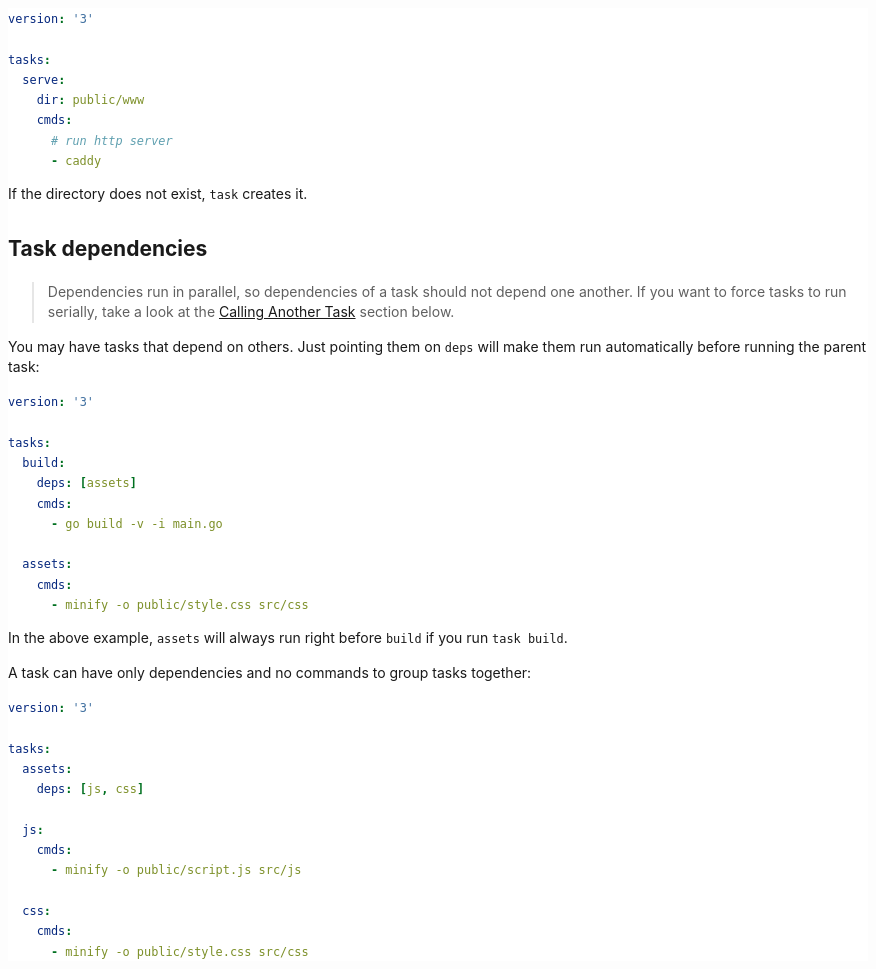 ```yaml
version: '3'

tasks:
  serve:
    dir: public/www
    cmds:
      # run http server
      - caddy
```

If the directory does not exist, `task` creates it.

## Task dependencies

> Dependencies run in parallel, so dependencies of a task should not depend one
> another. If you want to force tasks to run serially, take a look at the
> [Calling Another Task](#calling-another-task) section below.

You may have tasks that depend on others. Just pointing them on `deps` will
make them run automatically before running the parent task:

```yaml
version: '3'

tasks:
  build:
    deps: [assets]
    cmds:
      - go build -v -i main.go

  assets:
    cmds:
      - minify -o public/style.css src/css
```

In the above example, `assets` will always run right before `build` if you run
`task build`.

A task can have only dependencies and no commands to group tasks together:

```yaml
version: '3'

tasks:
  assets:
    deps: [js, css]

  js:
    cmds:
      - minify -o public/script.js src/js

  css:
    cmds:
      - minify -o public/style.css src/css
```


[gotemplate]: https://golang.org/pkg/text/template/
[minify]: https://github.com/tdewolff/minify/tree/master/cmd/minify